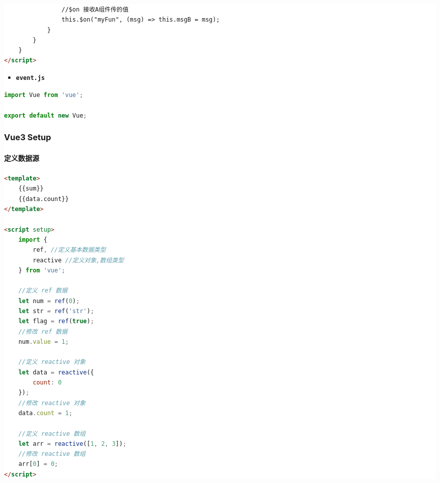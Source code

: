```html
				//$on 接收A组件传的值
				this.$on("myFun", (msg) => this.msgB = msg);
			}
		}
	}
</script>
```

- **`event.js`**

```js
import Vue from 'vue';

export default new Vue;
```

### Vue3 Setup

#### 定义数据源

```html
<template>
	{{sum}}
    {{data.count}}
</template>

<script setup>
	import {
		ref, //定义基本数据类型
		reactive //定义对象,数组类型
	} from 'vue';
	
    //定义 ref 数据
	let num = ref(0);
    let str = ref('str');
    let flag = ref(true);
    //修改 ref 数据
    num.value = 1;

	//定义 reactive 对象
	let data = reactive({
		count: 0
	});
    //修改 reactive 对象
    data.count = 1;
    
    //定义 reactive 数组
	let arr = reactive([1, 2, 3]);
    //修改 reactive 数组
    arr[0] = 0;
</script>
```
